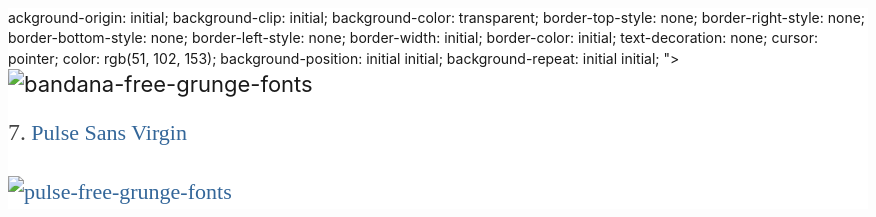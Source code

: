 ackground-origin: initial; background-clip: initial; background-color: transparent; border-top-style: none; border-right-style: none; border-bottom-style: none; border-left-style: none; border-width: initial; border-color: initial; text-decoration: none; cursor: pointer; color: rgb(51, 102, 153); background-position: initial initial; background-repeat: initial initial; "><img src="http://www.1stwebdesigner.com/wp-content/uploads/2009/09/extreme-grunge-fonts/bandana-free-grunge-fonts.jpg" alt="bandana-free-grunge-fonts" width="468" height="309" style="margin-top: 0px; margin-right: 0px; margin-bottom: 0px; margin-left: 0px; padding-top: 0px; padding-right: 0px; padding-bottom: 0px; padding-left: 0px; vertical-align: baseline; outline-style: none; outline-width: initial; outline-color: initial; font-size: 22px; background-image: initial; background-attachment: initial; background-origin: initial; background-clip: initial; background-color: transparent; border-top-style: none; border-right-style: none; border-bottom-style: none; border-left-style: none; border-width: initial; border-color: initial; text-decoration: none; max-width: 600px; background-position: initial initial; background-repeat: initial initial; " /></a></h2>
<h2 style="margin-top: 0px; margin-right: 0px; margin-bottom: 25px; margin-left: 0px; padding-top: 0px; padding-right: 0px; padding-bottom: 0px; padding-left: 0px; vertical-align: baseline; outline-style: none; outline-width: initial; outline-color: initial; font-size: 1.7em; background-image: initial; background-attachment: initial; background-origin: initial; background-clip: initial; background-color: transparent; border-top-style: none; border-right-style: none; border-bottom-style: none; border-left-style: none; border-width: initial; border-color: initial; text-decoration: none; font-style: normal; font-weight: normal; font-family: 'Palatino Linotype', Georgia, Times, 'Times New Roman', serif; color: rgb(68, 68, 68); background-position: initial initial; background-repeat: initial initial; ">  7.<a href="http://www.dafont.com/pulse-sans.font" target="_blank" style="margin-top: 0px; margin-right: 0px; margin-bottom: 0px; margin-left: 0px; padding-top: 0px; padding-right: 0px; padding-bottom: 0px; padding-left: 0px; vertical-align: baseline; outline-style: none; outline-width: initial; outline-color: initial; font-size: 22px; background-image: initial; background-attachment: initial; background-origin: initial; background-clip: initial; background-color: transparent; border-top-style: none; border-right-style: none; border-bottom-style: none; border-left-style: none; border-width: initial; border-color: initial; text-decoration: none; cursor: pointer; color: rgb(51, 102, 153); background-position: initial initial; background-repeat: initial initial; ">&nbsp;Pulse Sans Virgin</a></h2>
<h2 style="margin-top: 0px; margin-right: 0px; margin-bottom: 25px; margin-left: 0px; padding-top: 0px; padding-right: 0px; padding-bottom: 0px; padding-left: 0px; vertical-align: baseline; outline-style: none; outline-width: initial; outline-color: initial; font-size: 1.7em; background-image: initial; background-attachment: initial; background-origin: initial; background-clip: initial; background-color: transparent; border-top-style: none; border-right-style: none; border-bottom-style: none; border-left-style: none; border-width: initial; border-color: initial; text-decoration: none; font-style: normal; font-weight: normal; font-family: 'Palatino Linotype', Georgia, Times, 'Times New Roman', serif; color: rgb(68, 68, 68); background-position: initial initial; background-repeat: initial initial; ">  <a href="http://www.dafont.com/pulse-sans.font" target="_blank" style="margin-top: 0px; margin-right: 0px; margin-bottom: 0px; margin-left: 0px; padding-top: 0px; padding-right: 0px; padding-bottom: 0px; padding-left: 0px; vertical-align: baseline; outline-style: none; outline-width: initial; outline-color: initial; font-size: 22px; background-image: initial; background-attachment: initial; background-origin: initial; background-clip: initial; background-color: transparent; border-top-style: none; border-right-style: none; border-bottom-style: none; border-left-style: none; border-width: initial; border-color: initial; text-decoration: none; cursor: pointer; color: rgb(51, 102, 153); background-position: initial initial; background-repeat: initial initial; "><img src="http://www.1stwebdesigner.com/wp-content/uploads/2009/09/extreme-grunge-fonts/pulse-free-grunge-fonts.jpg" alt="pulse-free-grunge-fonts" width="570" height="172" style="margin-top: 0px; margin-right: 0px; margin-bottom: 0px; margin-left: 0px; padding-top: 0px; padding-right: 0px; padding-bottom: 0px; padding-left: 0px; vertical-align: baseline; outline-style: none; outline-width: initial; outline-color: initial; font-size: 22px; background-image: initial; background-attachment: initial; background-origin: initial; background-clip: initial; background-color: transparent; border-top-style: none; border-right-style: none; border-bottom-style: none; border-left-style: none; border-width: initial; border-color: initial; text-decoration: none; max-width: 600px; background-position: initial initial; background-repeat: initial initial; " /></a></h2>